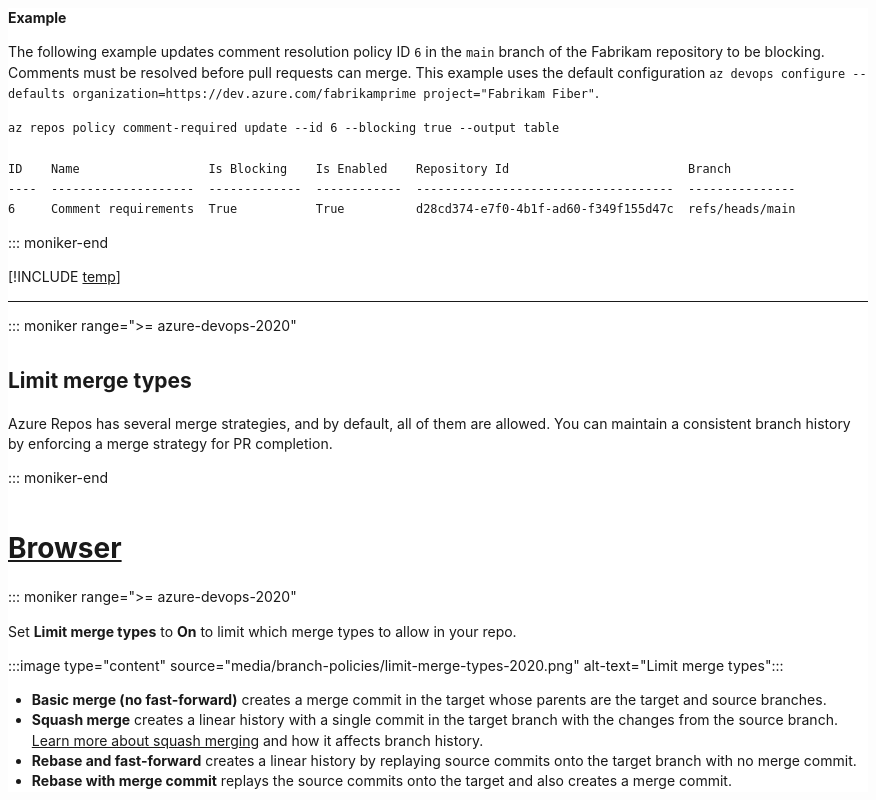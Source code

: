 **Example**

The following example updates comment resolution policy ID `6` in the `main` branch of the Fabrikam repository to be blocking. Comments must be resolved before pull requests can merge. This example uses the default configuration `az devops configure --defaults organization=https://dev.azure.com/fabrikamprime project="Fabrikam Fiber"`.

```azurecli
az repos policy comment-required update --id 6 --blocking true --output table

ID    Name                  Is Blocking    Is Enabled    Repository Id                         Branch
----  --------------------  -------------  ------------  ------------------------------------  ---------------
6     Comment requirements  True           True          d28cd374-e7f0-4b1f-ad60-f349f155d47c  refs/heads/main
```

::: moniker-end



[!INCLUDE [temp](../../includes/note-cli-not-supported.md)]


***


::: moniker range=">= azure-devops-2020"

<a id="limit-merge-types"></a>

## Limit merge types

Azure Repos has several merge strategies, and by default, all of them are allowed. You can maintain a consistent branch history by enforcing a merge strategy for PR completion.

::: moniker-end

# [Browser](#tab/browser)

::: moniker range=">= azure-devops-2020"

Set **Limit merge types** to **On** to limit which merge types to allow in your repo.

:::image type="content" source="media/branch-policies/limit-merge-types-2020.png" alt-text="Limit merge types":::

- **Basic merge (no fast-forward)** creates a merge commit in the target whose parents are the target and source branches.
- **Squash merge** creates a linear history with a single commit in the target branch with the changes from the source branch. [Learn more about squash merging](merging-with-squash.md) and how it affects branch history.
- **Rebase and fast-forward** creates a linear history by replaying source commits onto the target branch with no merge commit.
- **Rebase with merge commit** replays the source commits onto the target and also creates a merge commit.
